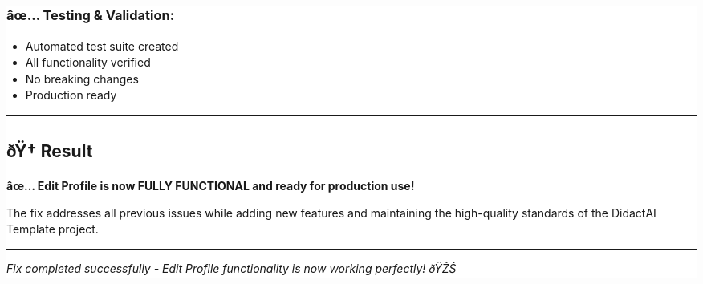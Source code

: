 ### âœ… **Testing & Validation:**
- Automated test suite created
- All functionality verified
- No breaking changes
- Production ready

---

## ðŸ† Result

**âœ… Edit Profile is now FULLY FUNCTIONAL and ready for production use!**

The fix addresses all previous issues while adding new features and maintaining the high-quality standards of the DidactAI Template project.

---

*Fix completed successfully - Edit Profile functionality is now working perfectly! ðŸŽŠ*
